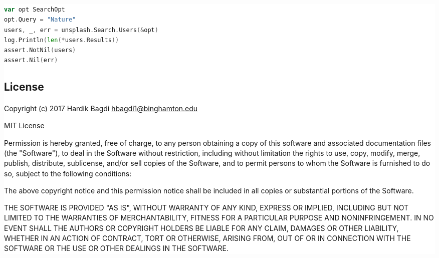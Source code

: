 ```go
var opt SearchOpt
opt.Query = "Nature"
users, _, err = unsplash.Search.Users(&opt)
log.Println(len(*users.Results))
assert.NotNil(users)
assert.Nil(err)
```

## License

Copyright (c) 2017 Hardik Bagdi [hbagdi1@binghamton.edu](mailto:hbagdi1@binghamton.edu)

MIT License

Permission is hereby granted, free of charge, to any person obtaining a copy of this software and associated documentation files (the "Software"), to deal in the Software without restriction, including without limitation the rights to use, copy, modify, merge, publish, distribute, sublicense, and/or sell copies of the Software, and to permit persons to whom the Software is furnished to do so, subject to the following conditions:

The above copyright notice and this permission notice shall be included in all copies or substantial portions of the Software.

THE SOFTWARE IS PROVIDED "AS IS", WITHOUT WARRANTY OF ANY KIND, EXPRESS OR IMPLIED, INCLUDING BUT NOT LIMITED TO THE WARRANTIES OF MERCHANTABILITY, FITNESS FOR A PARTICULAR PURPOSE AND NONINFRINGEMENT. IN NO EVENT SHALL THE AUTHORS OR COPYRIGHT HOLDERS BE LIABLE FOR ANY CLAIM, DAMAGES OR OTHER LIABILITY, WHETHER IN AN ACTION OF CONTRACT, TORT OR OTHERWISE, ARISING FROM, OUT OF OR IN CONNECTION WITH THE SOFTWARE OR THE USE OR OTHER DEALINGS IN THE SOFTWARE.
